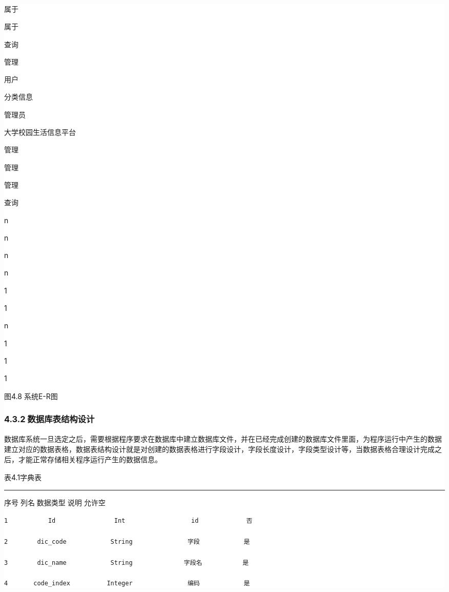 属于

属于

查询

管理

用户

分类信息

管理员

大学校园生活信息平台

管理

管理

管理

查询

n

n

n

n

1

1

n

1

1

1

图4.8 系统E-R图

### 4.3.2 数据库表结构设计

数据库系统一旦选定之后，需要根据程序要求在数据库中建立数据库文件，并在已经完成创建的数据库文件里面，为程序运行中产生的数据建立对应的数据表格，数据表结构设计就是对创建的数据表格进行字段设计，字段长度设计，字段类型设计等，当数据表格合理设计完成之后，才能正常存储相关程序运行产生的数据信息。

表4.1字典表

  ------ ---------------- -------------------- ------------------- --------
   序号        列名             数据类型              说明          允许空

    1           Id                Int                  id             否

    2        dic_code            String               字段            是

    3        dic_name            String              字段名           是

    4       code_index          Integer               编码            是
